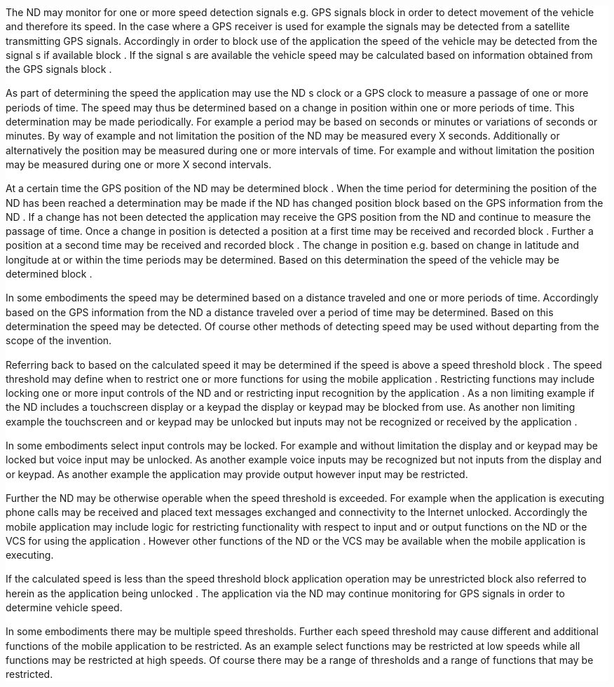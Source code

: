 The ND may monitor for one or more speed detection signals e.g. GPS signals block in order to detect movement of the vehicle and therefore its speed. In the case where a GPS receiver is used for example the signals may be detected from a satellite transmitting GPS signals. Accordingly in order to block use of the application the speed of the vehicle may be detected from the signal s if available block . If the signal s are available the vehicle speed may be calculated based on information obtained from the GPS signals block .

As part of determining the speed the application may use the ND s clock or a GPS clock to measure a passage of one or more periods of time. The speed may thus be determined based on a change in position within one or more periods of time. This determination may be made periodically. For example a period may be based on seconds or minutes or variations of seconds or minutes. By way of example and not limitation the position of the ND may be measured every X seconds. Additionally or alternatively the position may be measured during one or more intervals of time. For example and without limitation the position may be measured during one or more X second intervals.

At a certain time the GPS position of the ND may be determined block . When the time period for determining the position of the ND has been reached a determination may be made if the ND has changed position block based on the GPS information from the ND . If a change has not been detected the application may receive the GPS position from the ND and continue to measure the passage of time. Once a change in position is detected a position at a first time may be received and recorded block . Further a position at a second time may be received and recorded block . The change in position e.g. based on change in latitude and longitude at or within the time periods may be determined. Based on this determination the speed of the vehicle may be determined block .

In some embodiments the speed may be determined based on a distance traveled and one or more periods of time. Accordingly based on the GPS information from the ND a distance traveled over a period of time may be determined. Based on this determination the speed may be detected. Of course other methods of detecting speed may be used without departing from the scope of the invention.

Referring back to based on the calculated speed it may be determined if the speed is above a speed threshold block . The speed threshold may define when to restrict one or more functions for using the mobile application . Restricting functions may include locking one or more input controls of the ND and or restricting input recognition by the application . As a non limiting example if the ND includes a touchscreen display or a keypad the display or keypad may be blocked from use. As another non limiting example the touchscreen and or keypad may be unlocked but inputs may not be recognized or received by the application .

In some embodiments select input controls may be locked. For example and without limitation the display and or keypad may be locked but voice input may be unlocked. As another example voice inputs may be recognized but not inputs from the display and or keypad. As another example the application may provide output however input may be restricted.

Further the ND may be otherwise operable when the speed threshold is exceeded. For example when the application is executing phone calls may be received and placed text messages exchanged and connectivity to the Internet unlocked. Accordingly the mobile application may include logic for restricting functionality with respect to input and or output functions on the ND or the VCS for using the application . However other functions of the ND or the VCS may be available when the mobile application is executing.

If the calculated speed is less than the speed threshold block application operation may be unrestricted block also referred to herein as the application being unlocked . The application via the ND may continue monitoring for GPS signals in order to determine vehicle speed.

In some embodiments there may be multiple speed thresholds. Further each speed threshold may cause different and additional functions of the mobile application to be restricted. As an example select functions may be restricted at low speeds while all functions may be restricted at high speeds. Of course there may be a range of thresholds and a range of functions that may be restricted.
